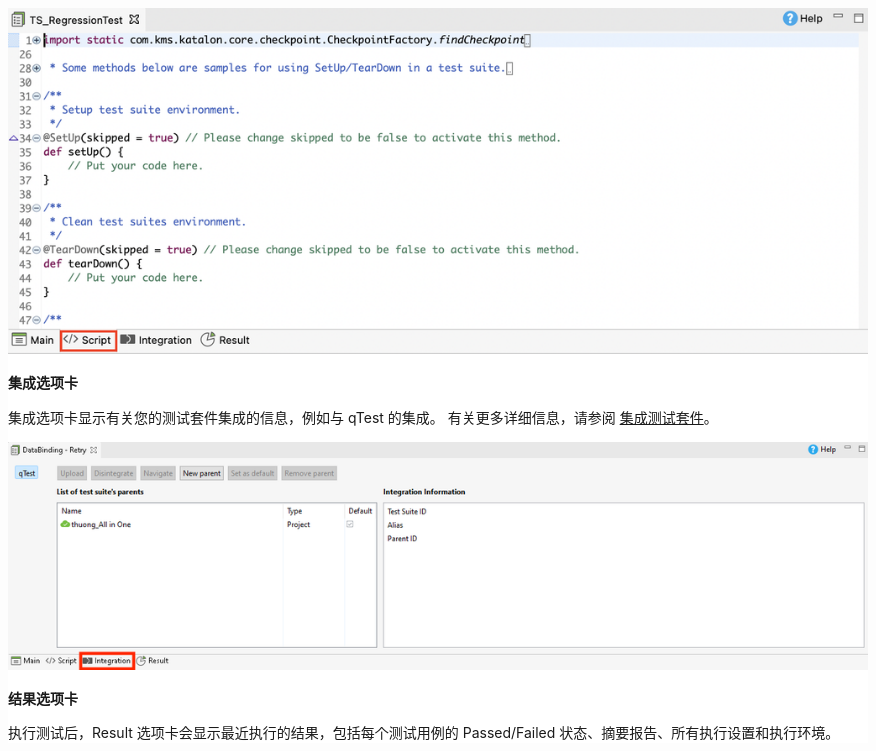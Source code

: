 ![avatar](../imgs/ln/img-002-36.png)

**集成选项卡**

集成选项卡显示有关您的测试套件集成的信息，例如与 qTest 的集成。 有关更多详细信息，请参阅 [集成测试套件](https://docs.katalon.com/display/KD/Integrate+test+suite)。

![avatar](../imgs/ln/img-002-37.png)

**结果选项卡**

执行测试后，Result 选项卡会显示最近执行的结果，包括每个测试用例的 Passed/Failed 状态、摘要报告、所有执行设置和执行环境。
